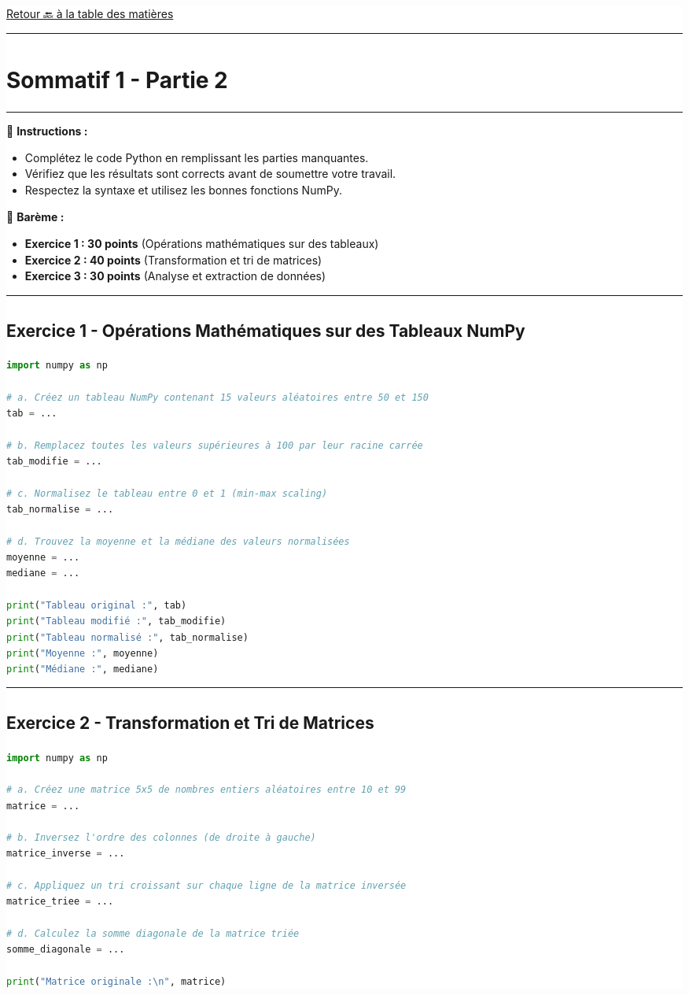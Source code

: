 [Retour 🔙 à la table des matières](#table-des-matières)  


---
# Sommatif 1 - Partie 2
---
📌 **Instructions :**  
- Complétez le code Python en remplissant les parties manquantes.  
- Vérifiez que les résultats sont corrects avant de soumettre votre travail.  
- Respectez la syntaxe et utilisez les bonnes fonctions NumPy.

📌 **Barème :**  
- **Exercice 1 : 30 points** (Opérations mathématiques sur des tableaux)  
- **Exercice 2 : 40 points** (Transformation et tri de matrices)  
- **Exercice 3 : 30 points** (Analyse et extraction de données)  

---

## **Exercice 1 - Opérations Mathématiques sur des Tableaux NumPy**  

```python
import numpy as np

# a. Créez un tableau NumPy contenant 15 valeurs aléatoires entre 50 et 150
tab = ...

# b. Remplacez toutes les valeurs supérieures à 100 par leur racine carrée
tab_modifie = ...

# c. Normalisez le tableau entre 0 et 1 (min-max scaling)
tab_normalise = ...

# d. Trouvez la moyenne et la médiane des valeurs normalisées
moyenne = ...
mediane = ...

print("Tableau original :", tab)
print("Tableau modifié :", tab_modifie)
print("Tableau normalisé :", tab_normalise)
print("Moyenne :", moyenne)
print("Médiane :", mediane)
```

---

## **Exercice 2 - Transformation et Tri de Matrices**  

```python
import numpy as np

# a. Créez une matrice 5x5 de nombres entiers aléatoires entre 10 et 99
matrice = ...

# b. Inversez l'ordre des colonnes (de droite à gauche)
matrice_inverse = ...

# c. Appliquez un tri croissant sur chaque ligne de la matrice inversée
matrice_triee = ...

# d. Calculez la somme diagonale de la matrice triée
somme_diagonale = ...

print("Matrice originale :\n", matrice)
```